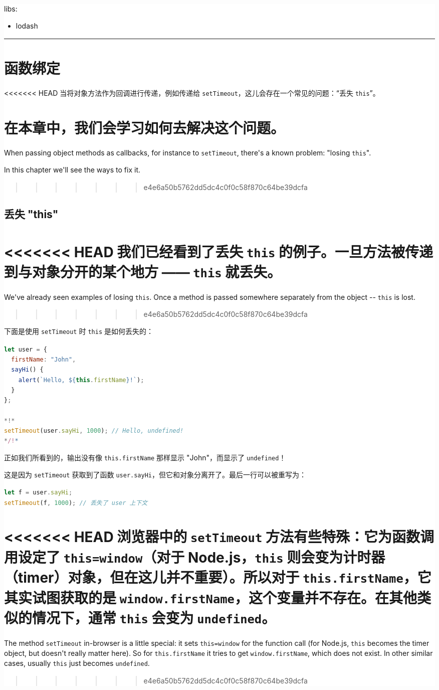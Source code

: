 libs:
  - lodash

---

# 函数绑定

<<<<<<< HEAD
当将对象方法作为回调进行传递，例如传递给 `setTimeout`，这儿会存在一个常见的问题：“丢失 `this`”。

在本章中，我们会学习如何去解决这个问题。
=======
When passing object methods as callbacks, for instance to `setTimeout`, there's a known problem: "losing `this`".

In this chapter we'll see the ways to fix it.
>>>>>>> e4e6a50b5762dd5dc4c0f0c58f870c64be39dcfa

## 丢失 "this"

<<<<<<< HEAD
我们已经看到了丢失 `this` 的例子。一旦方法被传递到与对象分开的某个地方 —— `this` 就丢失。
=======
We've already seen examples of losing `this`. Once a method is passed somewhere separately from the object -- `this` is lost.
>>>>>>> e4e6a50b5762dd5dc4c0f0c58f870c64be39dcfa

下面是使用 `setTimeout` 时 `this` 是如何丢失的：

```js run
let user = {
  firstName: "John",
  sayHi() {
    alert(`Hello, ${this.firstName}!`);
  }
};

*!*
setTimeout(user.sayHi, 1000); // Hello, undefined!
*/!*
```

正如我们所看到的，输出没有像 `this.firstName` 那样显示 "John"，而显示了 `undefined`！

这是因为 `setTimeout` 获取到了函数 `user.sayHi`，但它和对象分离开了。最后一行可以被重写为：

```js
let f = user.sayHi;
setTimeout(f, 1000); // 丢失了 user 上下文
```

<<<<<<< HEAD
浏览器中的 `setTimeout` 方法有些特殊：它为函数调用设定了 `this=window`（对于 Node.js，`this` 则会变为计时器（timer）对象，但在这儿并不重要）。所以对于 `this.firstName`，它其实试图获取的是 `window.firstName`，这个变量并不存在。在其他类似的情况下，通常 `this` 会变为 `undefined`。
=======
The method `setTimeout` in-browser is a little special: it sets `this=window` for the function call (for Node.js, `this` becomes the timer object, but doesn't really matter here). So for `this.firstName` it tries to get `window.firstName`, which does not exist. In other similar cases, usually `this` just becomes `undefined`.
>>>>>>> e4e6a50b5762dd5dc4c0f0c58f870c64be39dcfa
